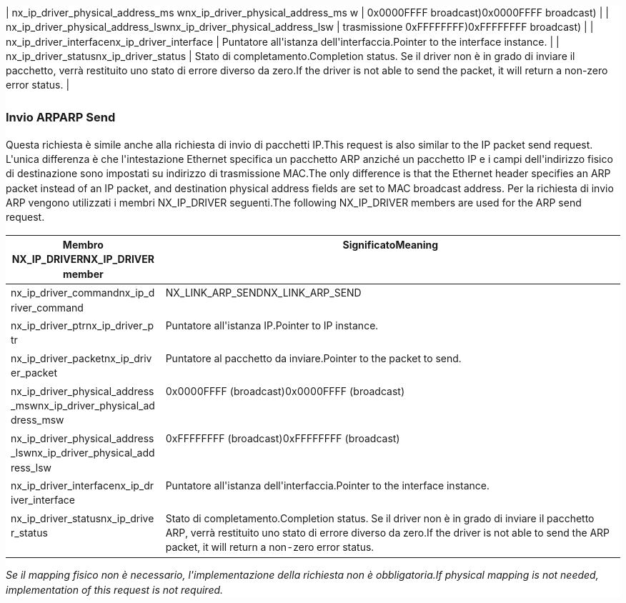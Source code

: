 | <span data-ttu-id="a909a-248">nx_ip_driver_physical_address_ms w</span><span class="sxs-lookup"><span data-stu-id="a909a-248">nx_ip_driver_physical_address_ms w</span></span> | <span data-ttu-id="a909a-249">0x0000FFFF broadcast)</span><span class="sxs-lookup"><span data-stu-id="a909a-249">0x0000FFFF broadcast)</span></span> |
| <span data-ttu-id="a909a-250">nx_ip_driver_physical_address_lsw</span><span class="sxs-lookup"><span data-stu-id="a909a-250">nx_ip_driver_physical_address_lsw</span></span>  | <span data-ttu-id="a909a-251">trasmissione 0xFFFFFFFF)</span><span class="sxs-lookup"><span data-stu-id="a909a-251">0xFFFFFFFF  broadcast)</span></span> |
| <span data-ttu-id="a909a-252">nx_ip_driver_interface</span><span class="sxs-lookup"><span data-stu-id="a909a-252">nx_ip_driver_interface</span></span>             | <span data-ttu-id="a909a-253">Puntatore all'istanza dell'interfaccia.</span><span class="sxs-lookup"><span data-stu-id="a909a-253">Pointer to the interface instance.</span></span> |
| <span data-ttu-id="a909a-254">nx_ip_driver_status</span><span class="sxs-lookup"><span data-stu-id="a909a-254">nx_ip_driver_status</span></span>                | <span data-ttu-id="a909a-255">Stato di completamento.</span><span class="sxs-lookup"><span data-stu-id="a909a-255">Completion status.</span></span> <span data-ttu-id="a909a-256">Se il driver non è in grado di inviare il pacchetto, verrà restituito uno stato di errore diverso da zero.</span><span class="sxs-lookup"><span data-stu-id="a909a-256">If the driver is not able to send the packet, it will return a non-zero error status.</span></span> |

### <a name="arp-send"></a><span data-ttu-id="a909a-257">Invio ARP</span><span class="sxs-lookup"><span data-stu-id="a909a-257">ARP Send</span></span>  

<span data-ttu-id="a909a-258">Questa richiesta è simile anche alla richiesta di invio di pacchetti IP.</span><span class="sxs-lookup"><span data-stu-id="a909a-258">This request is also similar to the IP packet send request.</span></span>
<span data-ttu-id="a909a-259">L'unica differenza è che l'intestazione Ethernet specifica un pacchetto ARP anziché un pacchetto IP e i campi dell'indirizzo fisico di destinazione sono impostati su indirizzo di trasmissione MAC.</span><span class="sxs-lookup"><span data-stu-id="a909a-259">The only difference is that the Ethernet header specifies an ARP packet instead of an IP packet, and destination physical address fields are set to MAC broadcast address.</span></span> <span data-ttu-id="a909a-260">Per la richiesta di invio ARP vengono utilizzati i membri NX_IP_DRIVER seguenti.</span><span class="sxs-lookup"><span data-stu-id="a909a-260">The following NX_IP_DRIVER members are used for the ARP send request.</span></span>

| <span data-ttu-id="a909a-261">**Membro NX_IP_DRIVER**</span><span class="sxs-lookup"><span data-stu-id="a909a-261">**NX_IP_DRIVER member**</span></span> | <span data-ttu-id="a909a-262">**Significato**</span><span class="sxs-lookup"><span data-stu-id="a909a-262">**Meaning**</span></span> |
| --- | --- |
| <span data-ttu-id="a909a-263">nx_ip_driver_command</span><span class="sxs-lookup"><span data-stu-id="a909a-263">nx_ip_driver_command</span></span> | <span data-ttu-id="a909a-264">NX_LINK_ARP_SEND</span><span class="sxs-lookup"><span data-stu-id="a909a-264">NX_LINK_ARP_SEND</span></span> |
| <span data-ttu-id="a909a-265">nx_ip_driver_ptr</span><span class="sxs-lookup"><span data-stu-id="a909a-265">nx_ip_driver_ptr</span></span> | <span data-ttu-id="a909a-266">Puntatore all'istanza IP.</span><span class="sxs-lookup"><span data-stu-id="a909a-266">Pointer to IP instance.</span></span> |
| <span data-ttu-id="a909a-267">nx_ip_driver_packet</span><span class="sxs-lookup"><span data-stu-id="a909a-267">nx_ip_driver_packet</span></span> | <span data-ttu-id="a909a-268">Puntatore al pacchetto da inviare.</span><span class="sxs-lookup"><span data-stu-id="a909a-268">Pointer to the packet to send.</span></span> |
| <span data-ttu-id="a909a-269">nx_ip_driver_physical_address_msw</span><span class="sxs-lookup"><span data-stu-id="a909a-269">nx_ip_driver_physical_address_msw</span></span> | <span data-ttu-id="a909a-270">0x0000FFFF (broadcast)</span><span class="sxs-lookup"><span data-stu-id="a909a-270">0x0000FFFF (broadcast)</span></span> |
| <span data-ttu-id="a909a-271">nx_ip_driver_physical_address_lsw</span><span class="sxs-lookup"><span data-stu-id="a909a-271">nx_ip_driver_physical_address_lsw</span></span> | <span data-ttu-id="a909a-272">0xFFFFFFFF (broadcast)</span><span class="sxs-lookup"><span data-stu-id="a909a-272">0xFFFFFFFF (broadcast)</span></span> |
| <span data-ttu-id="a909a-273">nx_ip_driver_interface</span><span class="sxs-lookup"><span data-stu-id="a909a-273">nx_ip_driver_interface</span></span> | <span data-ttu-id="a909a-274">Puntatore all'istanza dell'interfaccia.</span><span class="sxs-lookup"><span data-stu-id="a909a-274">Pointer to the interface instance.</span></span> |
| <span data-ttu-id="a909a-275">nx_ip_driver_status</span><span class="sxs-lookup"><span data-stu-id="a909a-275">nx_ip_driver_status</span></span> | <span data-ttu-id="a909a-276">Stato di completamento.</span><span class="sxs-lookup"><span data-stu-id="a909a-276">Completion status.</span></span> <span data-ttu-id="a909a-277">Se il driver non è in grado di inviare il pacchetto ARP, verrà restituito uno stato di errore diverso da zero.</span><span class="sxs-lookup"><span data-stu-id="a909a-277">If the driver is not able to send the ARP packet, it will return a non-zero error status.</span></span> |

<span data-ttu-id="a909a-278">*Se il mapping fisico non è necessario, l'implementazione della richiesta non è obbligatoria.*</span><span class="sxs-lookup"><span data-stu-id="a909a-278">*If physical mapping is not needed, implementation of this request is not required.*</span></span>
